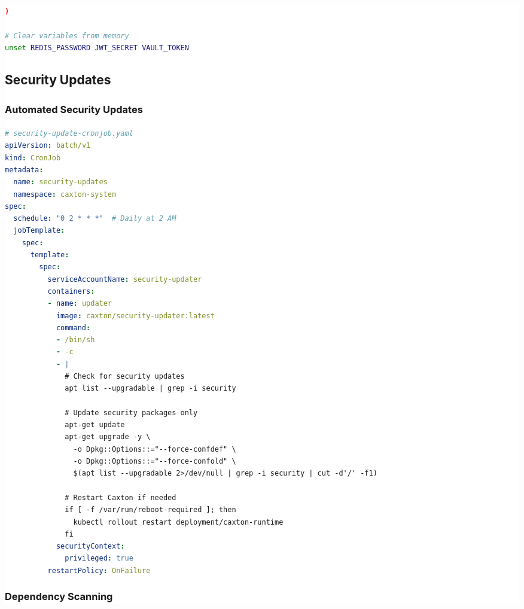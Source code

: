```bash
)

# Clear variables from memory
unset REDIS_PASSWORD JWT_SECRET VAULT_TOKEN
```

## Security Updates

### Automated Security Updates

```yaml
# security-update-cronjob.yaml
apiVersion: batch/v1
kind: CronJob
metadata:
  name: security-updates
  namespace: caxton-system
spec:
  schedule: "0 2 * * *"  # Daily at 2 AM
  jobTemplate:
    spec:
      template:
        spec:
          serviceAccountName: security-updater
          containers:
          - name: updater
            image: caxton/security-updater:latest
            command:
            - /bin/sh
            - -c
            - |
              # Check for security updates
              apt list --upgradable | grep -i security

              # Update security packages only
              apt-get update
              apt-get upgrade -y \
                -o Dpkg::Options::="--force-confdef" \
                -o Dpkg::Options::="--force-confold" \
                $(apt list --upgradable 2>/dev/null | grep -i security | cut -d'/' -f1)

              # Restart Caxton if needed
              if [ -f /var/run/reboot-required ]; then
                kubectl rollout restart deployment/caxton-runtime
              fi
            securityContext:
              privileged: true
          restartPolicy: OnFailure
```

### Dependency Scanning
